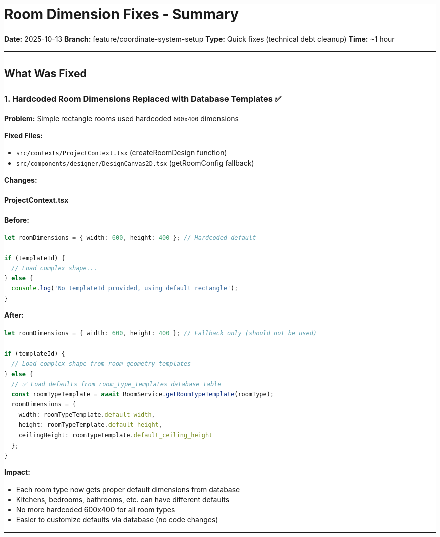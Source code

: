 # Room Dimension Fixes - Summary

**Date:** 2025-10-13
**Branch:** feature/coordinate-system-setup
**Type:** Quick fixes (technical debt cleanup)
**Time:** ~1 hour

---

## What Was Fixed

### 1. Hardcoded Room Dimensions Replaced with Database Templates ✅

**Problem:** Simple rectangle rooms used hardcoded `600x400` dimensions

**Fixed Files:**
- `src/contexts/ProjectContext.tsx` (createRoomDesign function)
- `src/components/designer/DesignCanvas2D.tsx` (getRoomConfig fallback)

**Changes:**

#### ProjectContext.tsx
**Before:**
```typescript
let roomDimensions = { width: 600, height: 400 }; // Hardcoded default

if (templateId) {
  // Load complex shape...
} else {
  console.log('No templateId provided, using default rectangle');
}
```

**After:**
```typescript
let roomDimensions = { width: 600, height: 400 }; // Fallback only (should not be used)

if (templateId) {
  // Load complex shape from room_geometry_templates
} else {
  // ✅ Load defaults from room_type_templates database table
  const roomTypeTemplate = await RoomService.getRoomTypeTemplate(roomType);
  roomDimensions = {
    width: roomTypeTemplate.default_width,
    height: roomTypeTemplate.default_height,
    ceilingHeight: roomTypeTemplate.default_ceiling_height
  };
}
```

**Impact:**
- Each room type now gets proper default dimensions from database
- Kitchens, bedrooms, bathrooms, etc. can have different defaults
- No more hardcoded 600x400 for all room types
- Easier to customize defaults via database (no code changes)

---